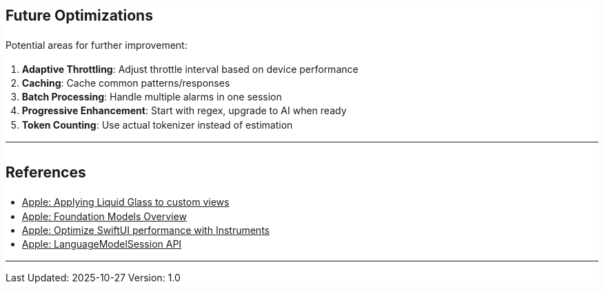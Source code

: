 
## Future Optimizations

Potential areas for further improvement:

1. **Adaptive Throttling**: Adjust throttle interval based on device performance
2. **Caching**: Cache common patterns/responses
3. **Batch Processing**: Handle multiple alarms in one session
4. **Progressive Enhancement**: Start with regex, upgrade to AI when ready
5. **Token Counting**: Use actual tokenizer instead of estimation

---

## References

- [Apple: Applying Liquid Glass to custom views](https://developer.apple.com/documentation/SwiftUI/Applying-Liquid-Glass-to-custom-views)
- [Apple: Foundation Models Overview](https://developer.apple.com/documentation/FoundationModels)
- [Apple: Optimize SwiftUI performance with Instruments](https://developer.apple.com/videos/play/wwdc2023/10160/)
- [Apple: LanguageModelSession API](https://developer.apple.com/documentation/FoundationModels/LanguageModelSession)

---

Last Updated: 2025-10-27
Version: 1.0
